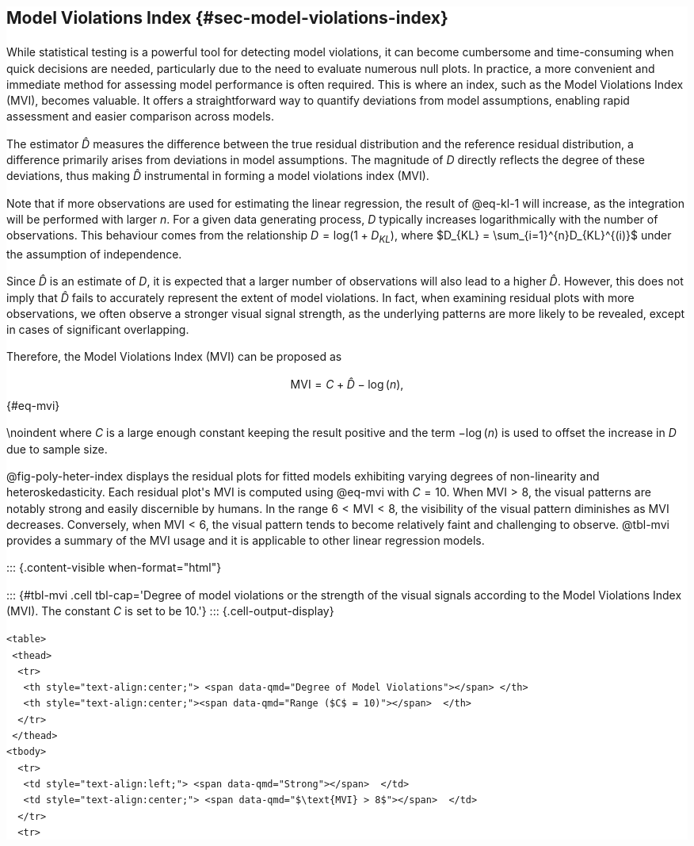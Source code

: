 
## Model Violations Index {#sec-model-violations-index}

While statistical testing is a powerful tool for detecting model violations, it can become cumbersome and time-consuming when quick decisions are needed, particularly due to the need to evaluate numerous null plots. In practice, a more convenient and immediate method for assessing model performance is often required. This is where an index, such as the Model Violations Index (MVI), becomes valuable. It offers a straightforward way to quantify deviations from model assumptions, enabling rapid assessment and easier comparison across models.

The estimator $\hat{D}$ measures the difference between the true residual distribution and the reference residual distribution, a difference primarily arises from deviations in model assumptions. The magnitude of $D$ directly reflects the degree of these deviations, thus making $\hat{D}$ instrumental in forming a model violations index (MVI).

Note that if more observations are used for estimating the linear regression, the result of @eq-kl-1 will increase, as the integration will be performed with larger $n$. For a given data generating process, $D$ typically increases logarithmically with the number of observations. This behaviour comes from the relationship $D = \text{log}(1 + D_{KL})$, where $D_{KL} = \sum_{i=1}^{n}D_{KL}^{(i)}$ under the assumption of independence.

Since $\hat{D}$ is an estimate of $D$, it is expected that a larger number of observations will also lead to a higher $\hat{D}$. However, this does not imply that $\hat{D}$ fails to accurately represent the extent of model violations. In fact, when examining residual plots with more observations, we often observe a stronger visual signal strength, as the underlying patterns are more likely to be revealed, except in cases of significant overlapping.

Therefore, the Model Violations Index (MVI) can be proposed as

$$
\text{MVI} = C + \hat{D} - \log(n),
$$ {#eq-mvi}

\noindent where $C$ is a large enough constant keeping the result positive and the term $-\log(n)$ is used to offset the increase in $D$ due to sample size.

@fig-poly-heter-index displays the residual plots for fitted models exhibiting varying degrees of non-linearity and heteroskedasticity. Each residual plot's MVI is computed using @eq-mvi with $C = 10$. When $\text{MVI} > 8$, the visual patterns are notably strong and easily discernible by humans. In the range $6 < \text{MVI} < 8$, the visibility of the visual pattern diminishes as MVI decreases. Conversely, when $\text{MVI} < 6$, the visual pattern tends to become relatively faint and challenging to observe. @tbl-mvi provides a summary of the MVI usage and it is applicable to other linear regression models.


::: {.content-visible when-format="html"}


::: {#tbl-mvi .cell tbl-cap='Degree of model violations or the strength of the visual signals according to the Model Violations Index (MVI). The constant $C$ is set to be 10.'}
::: {.cell-output-display}







```{=html}
<table>
 <thead>
  <tr>
   <th style="text-align:center;"> <span data-qmd="Degree of Model Violations"></span> </th>
   <th style="text-align:center;"><span data-qmd="Range ($C$ = 10)"></span>  </th>
  </tr>
 </thead>
<tbody>
  <tr>
   <td style="text-align:left;"> <span data-qmd="Strong"></span>  </td>
   <td style="text-align:center;"> <span data-qmd="$\text{MVI} > 8$"></span>  </td>
  </tr>
  <tr>
```